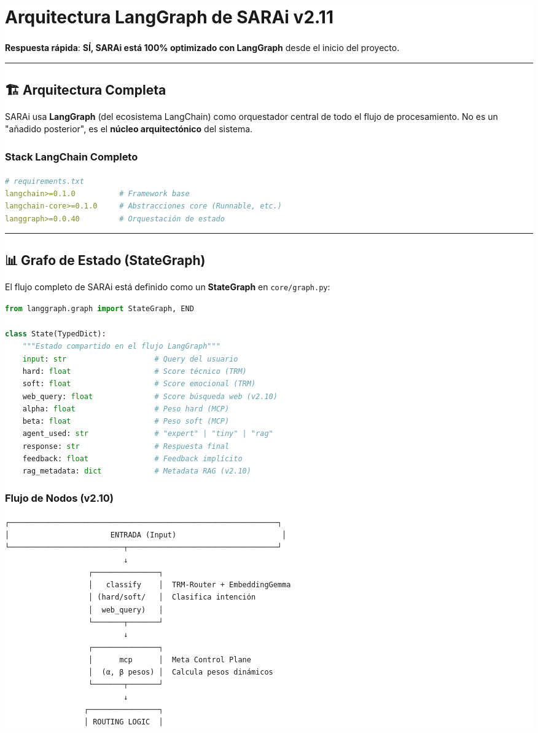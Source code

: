 # Arquitectura LangGraph de SARAi v2.11

**Respuesta rápida**: **SÍ, SARAi está 100% optimizado con LangGraph** desde el inicio del proyecto.

---

## 🏗️ Arquitectura Completa

SARAi usa **LangGraph** (del ecosistema LangChain) como orquestador central de todo el flujo de procesamiento. No es un "añadido posterior", es el **núcleo arquitectónico** del sistema.

### Stack LangChain Completo

```yaml
# requirements.txt
langchain>=0.1.0          # Framework base
langchain-core>=0.1.0     # Abstracciones core (Runnable, etc.)
langgraph>=0.0.40         # Orquestación de estado
```

---

## 📊 Grafo de Estado (StateGraph)

El flujo completo de SARAi está definido como un **StateGraph** en `core/graph.py`:

```python
from langgraph.graph import StateGraph, END

class State(TypedDict):
    """Estado compartido en el flujo LangGraph"""
    input: str                    # Query del usuario
    hard: float                   # Score técnico (TRM)
    soft: float                   # Score emocional (TRM)
    web_query: float              # Score búsqueda web (v2.10)
    alpha: float                  # Peso hard (MCP)
    beta: float                   # Peso soft (MCP)
    agent_used: str               # "expert" | "tiny" | "rag"
    response: str                 # Respuesta final
    feedback: float               # Feedback implícito
    rag_metadata: dict            # Metadata RAG (v2.10)
```

### Flujo de Nodos (v2.10)

```
┌─────────────────────────────────────────────────────────────┐
│                       ENTRADA (Input)                        │
└──────────────────────────┬──────────────────────────────────┘
                           ↓
                   ┌───────────────┐
                   │   classify    │  TRM-Router + EmbeddingGemma
                   │ (hard/soft/   │  Clasifica intención
                   │  web_query)   │
                   └───────┬───────┘
                           ↓
                   ┌───────────────┐
                   │      mcp      │  Meta Control Plane
                   │  (α, β pesos) │  Calcula pesos dinámicos
                   └───────┬───────┘
                           ↓
                  ┌────────────────┐
                  │ ROUTING LOGIC  │
```